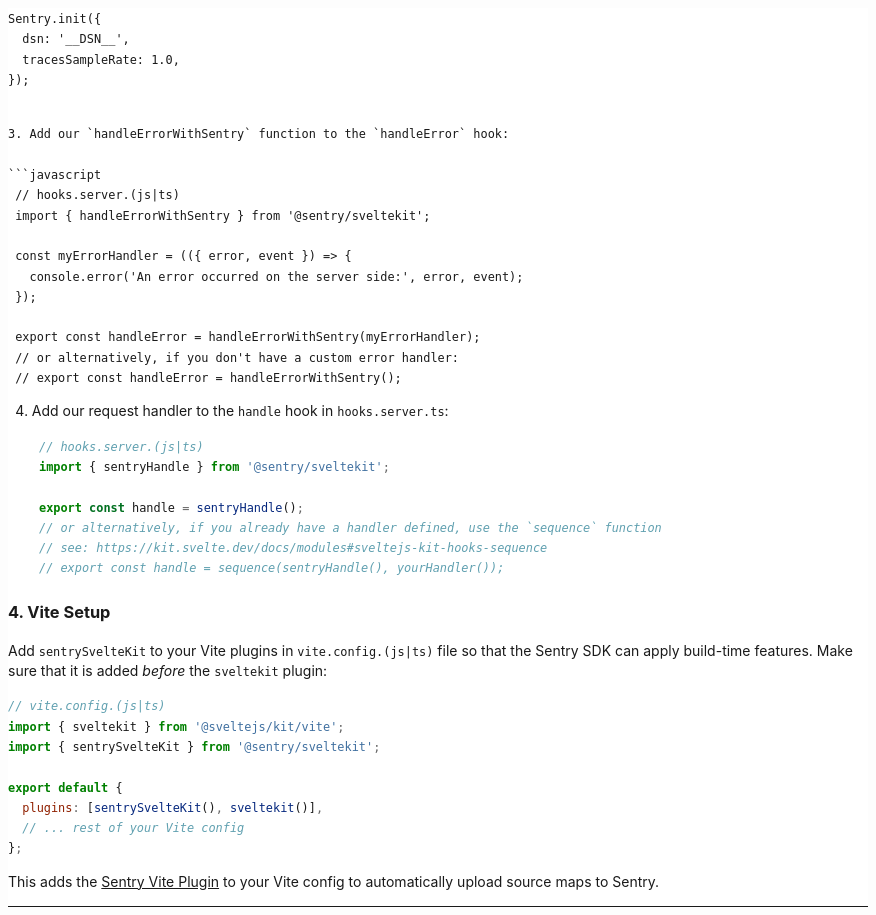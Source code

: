     Sentry.init({
      dsn: '__DSN__',
      tracesSampleRate: 1.0,
    });
   ```

3. Add our `handleErrorWithSentry` function to the `handleError` hook:

   ```javascript
    // hooks.server.(js|ts)
    import { handleErrorWithSentry } from '@sentry/sveltekit';

    const myErrorHandler = (({ error, event }) => {
      console.error('An error occurred on the server side:', error, event);
    });

    export const handleError = handleErrorWithSentry(myErrorHandler);
    // or alternatively, if you don't have a custom error handler:
    // export const handleError = handleErrorWithSentry();
   ```

4. Add our request handler to the `handle` hook in `hooks.server.ts`:

   ```javascript
    // hooks.server.(js|ts)
    import { sentryHandle } from '@sentry/sveltekit';

    export const handle = sentryHandle();
    // or alternatively, if you already have a handler defined, use the `sequence` function
    // see: https://kit.svelte.dev/docs/modules#sveltejs-kit-hooks-sequence
    // export const handle = sequence(sentryHandle(), yourHandler());
   ```

### 4. Vite Setup

Add `sentrySvelteKit` to your Vite plugins in  `vite.config.(js|ts)` file so that the Sentry SDK can apply build-time features.
Make sure that it is added _before_ the `sveltekit` plugin:

```javascript
// vite.config.(js|ts)
import { sveltekit } from '@sveltejs/kit/vite';
import { sentrySvelteKit } from '@sentry/sveltekit';

export default {
  plugins: [sentrySvelteKit(), sveltekit()],
  // ... rest of your Vite config
};
```

This adds the [Sentry Vite Plugin](https://github.com/getsentry/sentry-javascript-bundler-plugins/tree/main/packages/vite-plugin) to your Vite config to automatically upload source maps to Sentry.

---
